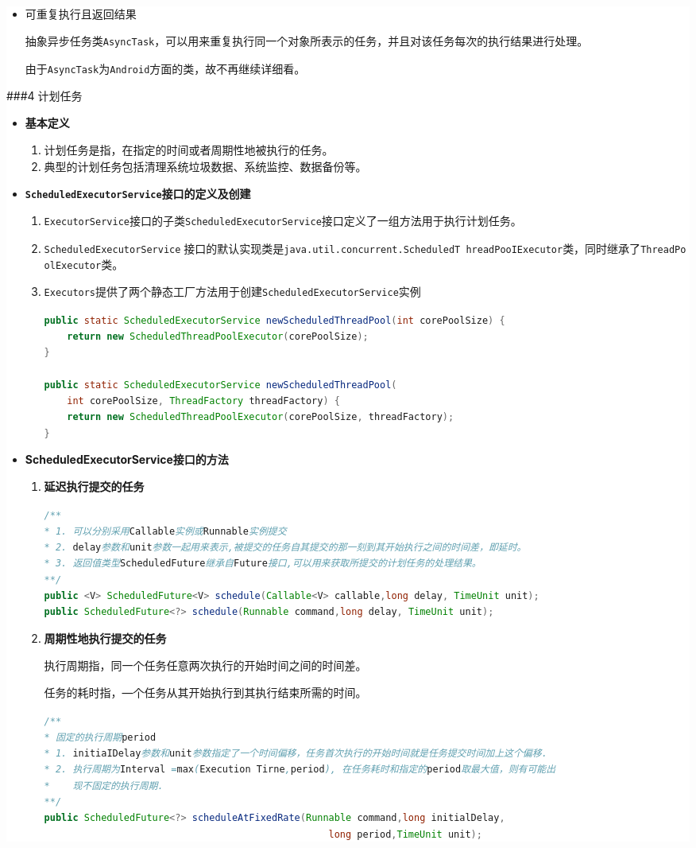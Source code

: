 - 可重复执行且返回结果

  抽象异步任务类`AsyncTask`，可以用来重复执行同一个对象所表示的任务，并且对该任务每次的执行结果进行处理。

  由于`AsyncTask`为`Android`方面的类，故不再继续详细看。

###4 计划任务

- **基本定义**

  1. 计划任务是指，在指定的时间或者周期性地被执行的任务。
  2. 典型的计划任务包括清理系统垃圾数据、系统监控、数据备份等。

- **`ScheduledExecutorService`接口的定义及创建**

  1. `ExecutorService`接口的子类`ScheduledExecutorService`接口定义了一组方法用于执行计划任务。

  2. `ScheduledExecutorService` 接口的默认实现类是`java.util.concurrent.ScheduledT hreadPooIExecutor`类，同时继承了`ThreadPoolExecutor`类。

  3. `Executors`提供了两个静态工厂方法用于创建`ScheduledExecutorService`实例

     ```java
     public static ScheduledExecutorService newScheduledThreadPool(int corePoolSize) {
         return new ScheduledThreadPoolExecutor(corePoolSize);
     }
     
     public static ScheduledExecutorService newScheduledThreadPool(
         int corePoolSize, ThreadFactory threadFactory) {
         return new ScheduledThreadPoolExecutor(corePoolSize, threadFactory);
     }
     ```

     

- **ScheduledExecutorService接口的方法**

  1. **延迟执行提交的任务**

     ```java
     /**
     * 1. 可以分别采用Callable实例或Runnable实例提交
     * 2. delay参数和unit参数一起用来表示,被提交的任务自其提交的那一刻到其开始执行之间的时间差，即延时。
     * 3. 返回值类型ScheduledFuture继承自Future接口,可以用来获取所提交的计划任务的处理结果。
     **/
     public <V> ScheduledFuture<V> schedule(Callable<V> callable,long delay, TimeUnit unit);
     public ScheduledFuture<?> schedule(Runnable command,long delay, TimeUnit unit);
     ```

  2. **周期性地执行提交的任务**

     执行周期指，同一个任务任意两次执行的开始时间之间的时间差。

     任务的耗时指，—个任务从其开始执行到其执行结束所需的时间。

     ```java
     /**
     * 固定的执行周期period
     * 1. initiaIDelay参数和unit参数指定了一个时间偏移，任务首次执行的开始时间就是任务提交时间加上这个偏移.
     * 2. 执行周期为Interval =max(Execution Tirne,period), 在任务耗时和指定的period取最大值，则有可能出
     *    现不固定的执行周期.
     **/
     public ScheduledFuture<?> scheduleAtFixedRate(Runnable command,long initialDelay,
                                                       long period,TimeUnit unit);
     
